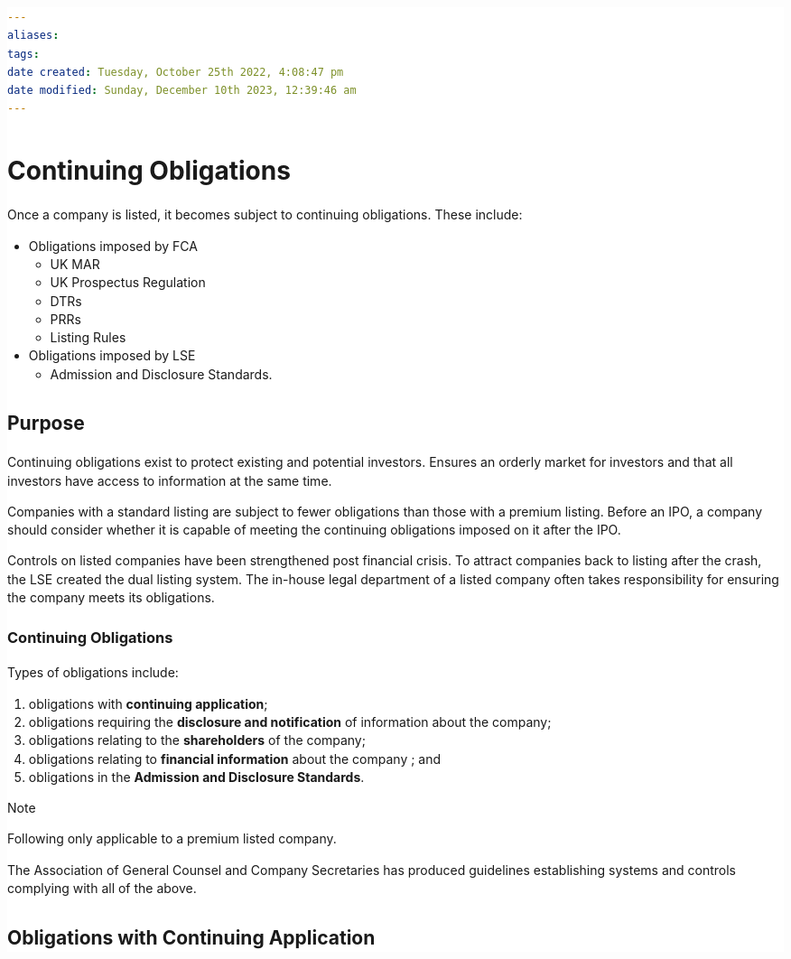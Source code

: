 ```yaml
---
aliases: 
tags: 
date created: Tuesday, October 25th 2022, 4:08:47 pm
date modified: Sunday, December 10th 2023, 12:39:46 am
---
```


# Continuing Obligations

Once a company is listed, it becomes subject to continuing obligations. These include:

- Obligations imposed by FCA
	- UK MAR
	- UK Prospectus Regulation
	- DTRs
	- PRRs
	- Listing Rules
- Obligations imposed by LSE
	- Admission and Disclosure Standards.

## Purpose

Continuing obligations exist to protect existing and potential investors. Ensures an orderly market for investors and that all investors have access to information at the same time.

Companies with a standard listing are subject to fewer obligations than those with a premium listing. Before an IPO, a company should consider whether it is capable of meeting the continuing obligations imposed on it after the IPO.

Controls on listed companies have been strengthened post financial crisis. To attract companies back to listing after the crash, the LSE created the dual listing system. The in-house legal department of a listed company often takes responsibility for ensuring the company meets its obligations.

### Continuing Obligations

Types of obligations include:

1. obligations with **continuing application**;
2. obligations requiring the **disclosure and notification** of information about the company;
3. obligations relating to the **shareholders** of the company;
4. obligations relating to **financial information** about the company ; and
5. obligations in the **Admission and Disclosure Standards**.

> [!note]
> Following only applicable to a premium listed company. 

The Association of General Counsel and Company Secretaries has produced guidelines establishing systems and controls complying with all of the above.

## Obligations with Continuing Application
